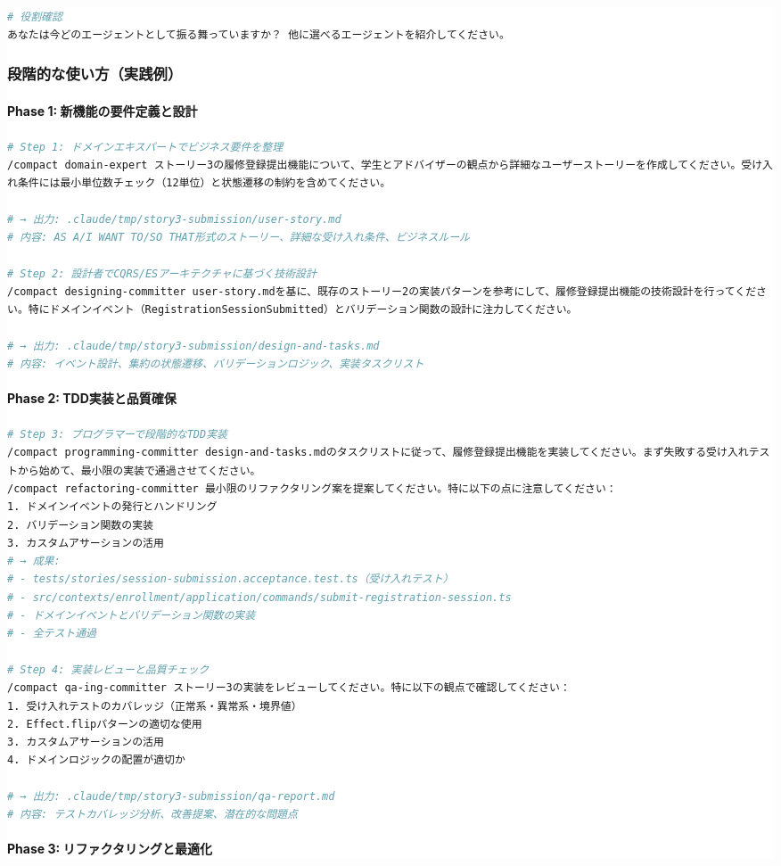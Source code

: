 ```bash
# 役割確認
あなたは今どのエージェントとして振る舞っていますか？ 他に選べるエージェントを紹介してください。
```

### 段階的な使い方（実践例）

#### Phase 1: 新機能の要件定義と設計

```bash
# Step 1: ドメインエキスパートでビジネス要件を整理
/compact domain-expert ストーリー3の履修登録提出機能について、学生とアドバイザーの観点から詳細なユーザーストーリーを作成してください。受け入れ条件には最小単位数チェック（12単位）と状態遷移の制約を含めてください。

# → 出力: .claude/tmp/story3-submission/user-story.md
# 内容: AS A/I WANT TO/SO THAT形式のストーリー、詳細な受け入れ条件、ビジネスルール

# Step 2: 設計者でCQRS/ESアーキテクチャに基づく技術設計
/compact designing-committer user-story.mdを基に、既存のストーリー2の実装パターンを参考にして、履修登録提出機能の技術設計を行ってください。特にドメインイベント（RegistrationSessionSubmitted）とバリデーション関数の設計に注力してください。

# → 出力: .claude/tmp/story3-submission/design-and-tasks.md
# 内容: イベント設計、集約の状態遷移、バリデーションロジック、実装タスクリスト
```

#### Phase 2: TDD実装と品質確保

```bash
# Step 3: プログラマーで段階的なTDD実装
/compact programming-committer design-and-tasks.mdのタスクリストに従って、履修登録提出機能を実装してください。まず失敗する受け入れテストから始めて、最小限の実装で通過させてください。
/compact refactoring-committer 最小限のリファクタリング案を提案してください。特に以下の点に注意してください：
1. ドメインイベントの発行とハンドリング
2. バリデーション関数の実装
3. カスタムアサーションの活用
# → 成果:
# - tests/stories/session-submission.acceptance.test.ts（受け入れテスト）
# - src/contexts/enrollment/application/commands/submit-registration-session.ts
# - ドメインイベントとバリデーション関数の実装
# - 全テスト通過

# Step 4: 実装レビューと品質チェック
/compact qa-ing-committer ストーリー3の実装をレビューしてください。特に以下の観点で確認してください：
1. 受け入れテストのカバレッジ（正常系・異常系・境界値）
2. Effect.flipパターンの適切な使用
3. カスタムアサーションの活用
4. ドメインロジックの配置が適切か

# → 出力: .claude/tmp/story3-submission/qa-report.md
# 内容: テストカバレッジ分析、改善提案、潜在的な問題点
```

#### Phase 3: リファクタリングと最適化
